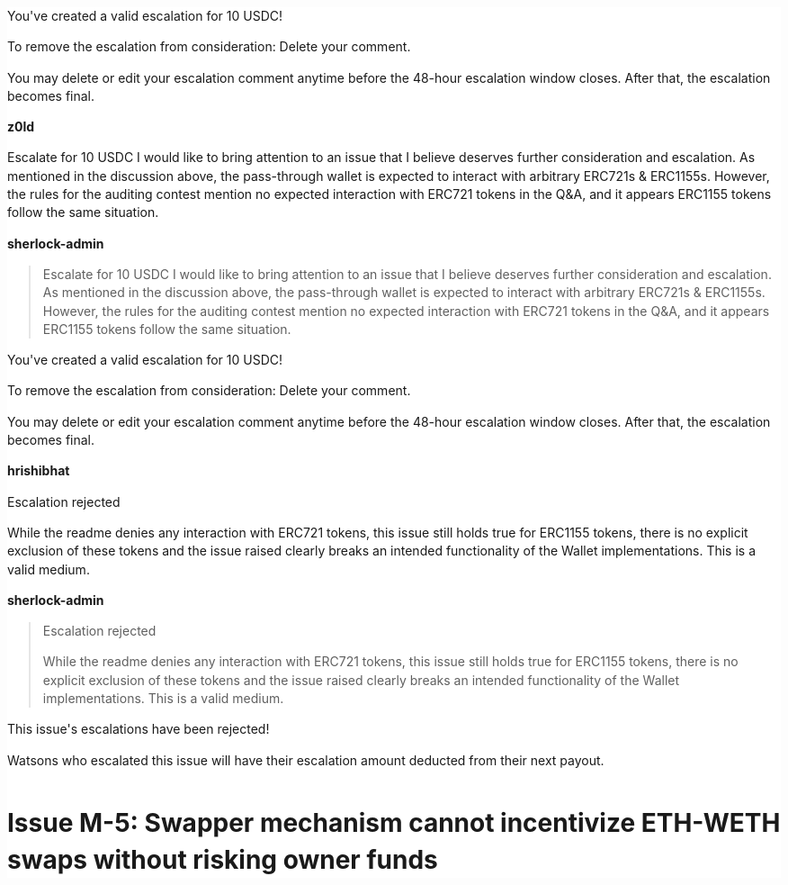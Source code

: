 You've created a valid escalation for 10 USDC!

To remove the escalation from consideration: Delete your comment.

You may delete or edit your escalation comment anytime before the 48-hour escalation window closes. After that, the escalation becomes final.

**z0ld**

Escalate for 10 USDC
I would like to bring attention to an issue that I believe deserves further consideration and escalation. As mentioned in the discussion above, the pass-through wallet is expected to interact with arbitrary ERC721s & ERC1155s. However, the rules for the auditing contest mention no expected interaction with ERC721 tokens in the Q&A, and it appears ERC1155 tokens follow the same situation.

**sherlock-admin**

 > Escalate for 10 USDC
> I would like to bring attention to an issue that I believe deserves further consideration and escalation. As mentioned in the discussion above, the pass-through wallet is expected to interact with arbitrary ERC721s & ERC1155s. However, the rules for the auditing contest mention no expected interaction with ERC721 tokens in the Q&A, and it appears ERC1155 tokens follow the same situation.

You've created a valid escalation for 10 USDC!

To remove the escalation from consideration: Delete your comment.

You may delete or edit your escalation comment anytime before the 48-hour escalation window closes. After that, the escalation becomes final.

**hrishibhat**

Escalation rejected

While the readme denies any interaction with ERC721 tokens, this issue still holds true for ERC1155 tokens, there is no explicit exclusion of these tokens and the issue raised clearly breaks an intended functionality of the Wallet implementations. 
This is a valid medium. 



**sherlock-admin**

> Escalation rejected
> 
> While the readme denies any interaction with ERC721 tokens, this issue still holds true for ERC1155 tokens, there is no explicit exclusion of these tokens and the issue raised clearly breaks an intended functionality of the Wallet implementations. 
> This is a valid medium. 
> 
> 

This issue's escalations have been rejected!

Watsons who escalated this issue will have their escalation amount deducted from their next payout.

# Issue M-5: Swapper mechanism cannot incentivize ETH-WETH swaps without risking owner funds 
